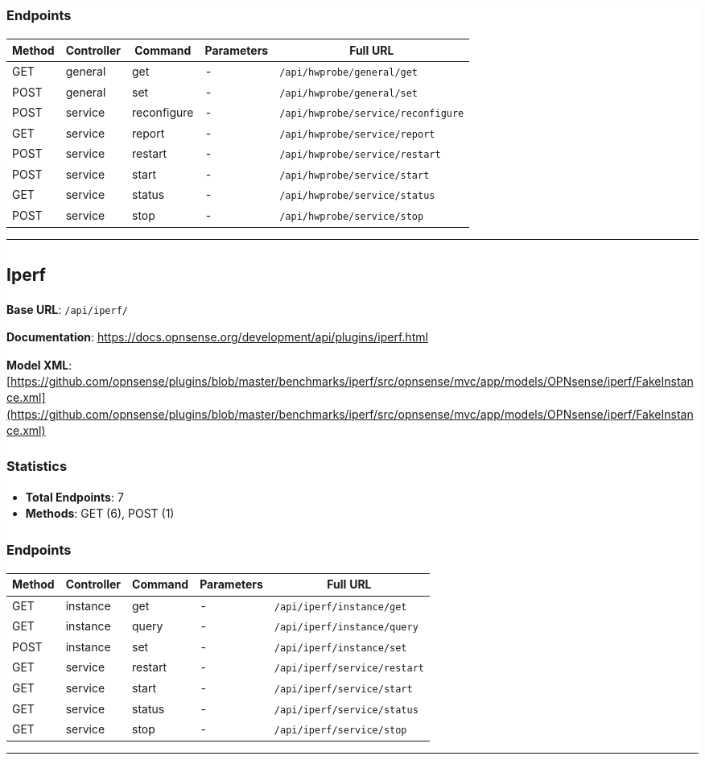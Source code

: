 ### Endpoints

| Method | Controller | Command | Parameters | Full URL |
|--------|------------|---------|------------|----------|
| GET | general | get | - | `/api/hwprobe/general/get` |
| POST | general | set | - | `/api/hwprobe/general/set` |
| POST | service | reconfigure | - | `/api/hwprobe/service/reconfigure` |
| GET | service | report | - | `/api/hwprobe/service/report` |
| POST | service | restart | - | `/api/hwprobe/service/restart` |
| POST | service | start | - | `/api/hwprobe/service/start` |
| GET | service | status | - | `/api/hwprobe/service/status` |
| POST | service | stop | - | `/api/hwprobe/service/stop` |

---

## Iperf

**Base URL**: `/api/iperf/`

**Documentation**: https://docs.opnsense.org/development/api/plugins/iperf.html

**Model XML**: [https://github.com/opnsense/plugins/blob/master/benchmarks/iperf/src/opnsense/mvc/app/models/OPNsense/iperf/FakeInstance.xml](https://github.com/opnsense/plugins/blob/master/benchmarks/iperf/src/opnsense/mvc/app/models/OPNsense/iperf/FakeInstance.xml)

### Statistics

- **Total Endpoints**: 7
- **Methods**: GET (6), POST (1)

### Endpoints

| Method | Controller | Command | Parameters | Full URL |
|--------|------------|---------|------------|----------|
| GET | instance | get | - | `/api/iperf/instance/get` |
| GET | instance | query | - | `/api/iperf/instance/query` |
| POST | instance | set | - | `/api/iperf/instance/set` |
| GET | service | restart | - | `/api/iperf/service/restart` |
| GET | service | start | - | `/api/iperf/service/start` |
| GET | service | status | - | `/api/iperf/service/status` |
| GET | service | stop | - | `/api/iperf/service/stop` |

---